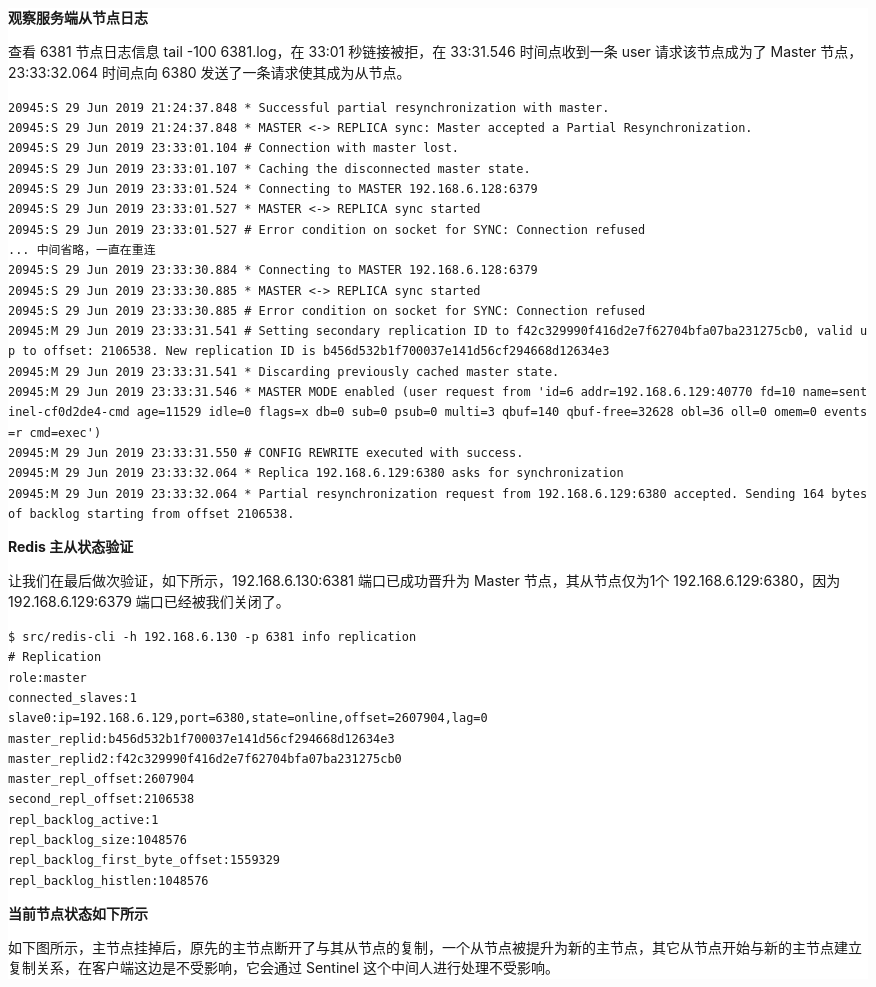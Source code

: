**观察服务端从节点日志**

查看 6381 节点日志信息 tail -100 6381.log，在 33:01 秒链接被拒，在 33:31.546 时间点收到一条 user 请求该节点成为了 Master 节点，23:33:32.064 时间点向 6380 发送了一条请求使其成为从节点。

```
20945:S 29 Jun 2019 21:24:37.848 * Successful partial resynchronization with master.
20945:S 29 Jun 2019 21:24:37.848 * MASTER <-> REPLICA sync: Master accepted a Partial Resynchronization.
20945:S 29 Jun 2019 23:33:01.104 # Connection with master lost.
20945:S 29 Jun 2019 23:33:01.107 * Caching the disconnected master state.
20945:S 29 Jun 2019 23:33:01.524 * Connecting to MASTER 192.168.6.128:6379
20945:S 29 Jun 2019 23:33:01.527 * MASTER <-> REPLICA sync started
20945:S 29 Jun 2019 23:33:01.527 # Error condition on socket for SYNC: Connection refused
... 中间省略，一直在重连
20945:S 29 Jun 2019 23:33:30.884 * Connecting to MASTER 192.168.6.128:6379
20945:S 29 Jun 2019 23:33:30.885 * MASTER <-> REPLICA sync started
20945:S 29 Jun 2019 23:33:30.885 # Error condition on socket for SYNC: Connection refused
20945:M 29 Jun 2019 23:33:31.541 # Setting secondary replication ID to f42c329990f416d2e7f62704bfa07ba231275cb0, valid up to offset: 2106538. New replication ID is b456d532b1f700037e141d56cf294668d12634e3
20945:M 29 Jun 2019 23:33:31.541 * Discarding previously cached master state.
20945:M 29 Jun 2019 23:33:31.546 * MASTER MODE enabled (user request from 'id=6 addr=192.168.6.129:40770 fd=10 name=sentinel-cf0d2de4-cmd age=11529 idle=0 flags=x db=0 sub=0 psub=0 multi=3 qbuf=140 qbuf-free=32628 obl=36 oll=0 omem=0 events=r cmd=exec')
20945:M 29 Jun 2019 23:33:31.550 # CONFIG REWRITE executed with success.
20945:M 29 Jun 2019 23:33:32.064 * Replica 192.168.6.129:6380 asks for synchronization
20945:M 29 Jun 2019 23:33:32.064 * Partial resynchronization request from 192.168.6.129:6380 accepted. Sending 164 bytes of backlog starting from offset 2106538.
```

**Redis 主从状态验证**

让我们在最后做次验证，如下所示，192.168.6.130:6381 端口已成功晋升为 Master 节点，其从节点仅为1个 192.168.6.129:6380，因为 192.168.6.129:6379 端口已经被我们关闭了。

```
$ src/redis-cli -h 192.168.6.130 -p 6381 info replication
# Replication
role:master
connected_slaves:1
slave0:ip=192.168.6.129,port=6380,state=online,offset=2607904,lag=0
master_replid:b456d532b1f700037e141d56cf294668d12634e3
master_replid2:f42c329990f416d2e7f62704bfa07ba231275cb0
master_repl_offset:2607904
second_repl_offset:2106538
repl_backlog_active:1
repl_backlog_size:1048576
repl_backlog_first_byte_offset:1559329
repl_backlog_histlen:1048576
```

**当前节点状态如下所示**

如下图所示，主节点挂掉后，原先的主节点断开了与其从节点的复制，一个从节点被提升为新的主节点，其它从节点开始与新的主节点建立复制关系，在客户端这边是不受影响，它会通过 Sentinel 这个中间人进行处理不受影响。
